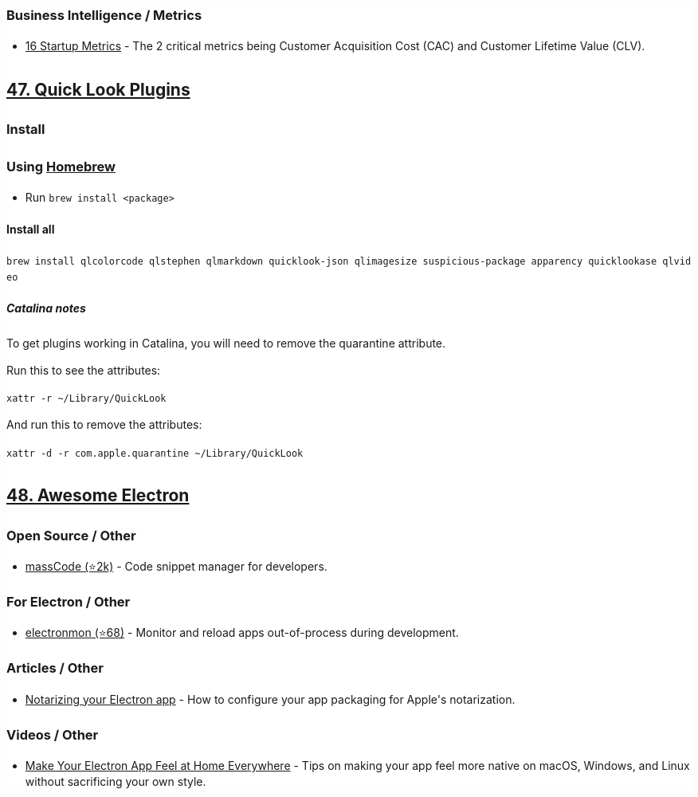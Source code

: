 ### Business Intelligence / Metrics

*   [16 Startup Metrics](https://a16z.com/2015/08/21/16-metrics/) - The 2 critical metrics being Customer Acquisition Cost (CAC) and Customer Lifetime Value (CLV).

## [47. Quick Look Plugins](/content/sindresorhus/quick-look-plugins/week/README.md)

### Install

### Using [Homebrew](https://brew.sh)

*   Run `brew install <package>`

#### Install all

    brew install qlcolorcode qlstephen qlmarkdown quicklook-json qlimagesize suspicious-package apparency quicklookase qlvideo

##### Catalina notes

To get plugins working in Catalina, you will need to remove the quarantine attribute.

Run this to see the attributes:

    xattr -r ~/Library/QuickLook

And run this to remove the attributes:

    xattr -d -r com.apple.quarantine ~/Library/QuickLook

## [48. Awesome Electron](/content/sindresorhus/awesome-electron/week/README.md)

### Open Source / Other

*   [massCode (⭐2k)](https://github.com/antonreshetov/massCode) - Code snippet manager for developers.

### For Electron / Other

*   [electronmon (⭐68)](https://github.com/catdad/electronmon) - Monitor and reload apps out-of-process during development.

### Articles / Other

*   [Notarizing your Electron app](https://kilianvalkhof.com/2019/electron/notarizing-your-electron-application/) - How to configure your app packaging for Apple's notarization.

### Videos / Other

*   [Make Your Electron App Feel at Home Everywhere](https://www.youtube.com/watch?v=fw4PmPaghyU) - Tips on making your app feel more native on macOS, Windows, and Linux without sacrificing your own style.
